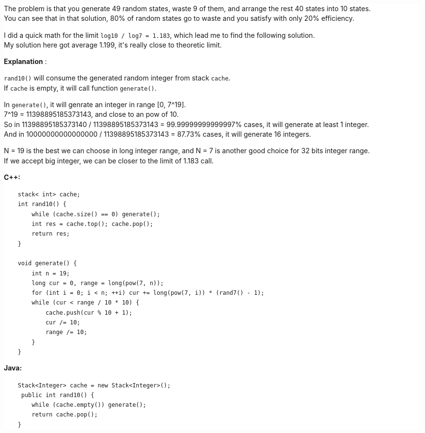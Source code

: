 The problem is that you generate 49 random states, waste 9 of them, and
arrange the rest 40 states into 10 states.  
You can see that in that solution, 80% of random states go to waste and you
satisfy with only 20% efficiency.

I did a quick math for the limit `log10 / log7 = 1.183`, which lead me to find
the following solution.  
My solution here got average 1.199, it's really close to theoretic limit.

 **Explanation** :

`rand10()` will consume the generated random integer from stack `cache`.  
If `cache` is empty, it will call function `generate()`.

In `generate()`, it will genrate an integer in range [0, 7^19].  
7^19 = 11398895185373143, and close to an pow of 10.  
So in 11398895185373140 / 11398895185373143 = 99.99999999999997% cases, it
will generate at least 1 integer.  
And in 10000000000000000 / 11398895185373143 = 87.73% cases, it will generate
16 integers.

N = 19 is the best we can choose in long integer range, and N = 7 is another
good choice for 32 bits integer range.  
If we accept big integer, we can be closer to the limit of 1.183 call.

 **C++:**

    
    
        stack< int> cache;
        int rand10() {
            while (cache.size() == 0) generate();
            int res = cache.top(); cache.pop();
            return res;
        }
    
        void generate() {
            int n = 19;
            long cur = 0, range = long(pow(7, n));
            for (int i = 0; i < n; ++i) cur += long(pow(7, i)) * (rand7() - 1);
            while (cur < range / 10 * 10) {
                cache.push(cur % 10 + 1);
                cur /= 10;
                range /= 10;
            }
        }
    

**Java:**

    
    
        Stack<Integer> cache = new Stack<Integer>();
         public int rand10() {
            while (cache.empty()) generate();
            return cache.pop();
        }
    